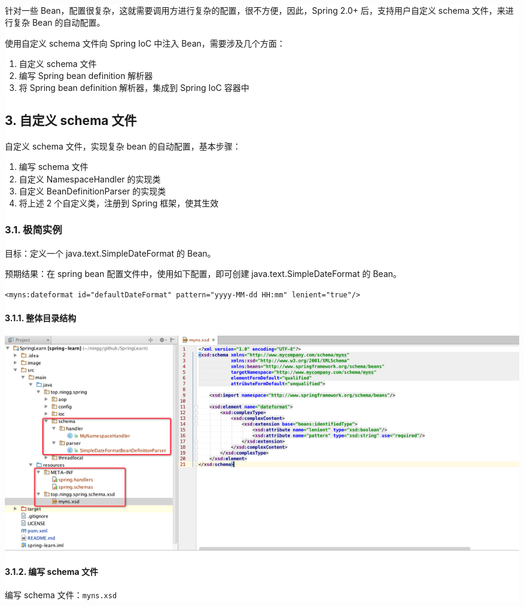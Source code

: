 
针对一些 Bean，配置很复杂，这就需要调用方进行复杂的配置，很不方便，因此，Spring 2.0+ 后，支持用户自定义 schema 文件，来进行复杂 Bean 的自动配置。

使用自定义 schema 文件向 Spring IoC 中注入 Bean，需要涉及几个方面：

1. 自定义 schema 文件
1. 编写 Spring bean definition 解析器
1. 将 Spring bean definition 解析器，集成到 Spring IoC 容器中

## 3. 自定义 schema 文件

自定义 schema 文件，实现复杂 bean 的自动配置，基本步骤：

1. 编写 schema 文件
1. 自定义 NamespaceHandler 的实现类
1. 自定义 BeanDefinitionParser 的实现类
1. 将上述 2 个自定义类，注册到 Spring 框架，使其生效

### 3.1. 极简实例

目标：定义一个 java.text.SimpleDateFormat 的 Bean。

预期结果：在 spring bean 配置文件中，使用如下配置，即可创建 java.text.SimpleDateFormat 的 Bean。

```
<myns:dateformat id="defaultDateFormat" pattern="yyyy-MM-dd HH:mm" lenient="true"/>
```


#### 3.1.1. 整体目录结构

![](/images/spring-framework/xml-namespace-sketch.png)

#### 3.1.2. 编写 schema 文件

编写 schema 文件：`myns.xsd`
